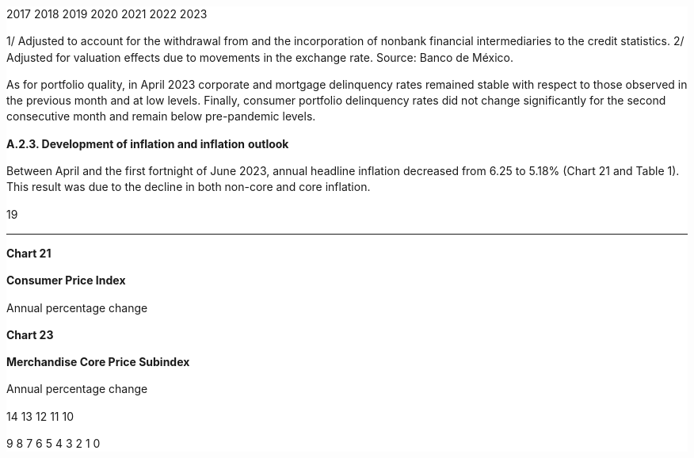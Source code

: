 2017 2018 2019 2020 2021 2022 2023

1/ Adjusted to account for the withdrawal from and the incorporation of nonbank financial intermediaries to the credit statistics.
2/ Adjusted for valuation effects due to movements in the exchange rate.
Source: Banco de México.

As for portfolio quality, in April 2023 corporate and
mortgage delinquency rates remained stable with
respect to those observed in the previous month and
at low levels. Finally, consumer portfolio delinquency
rates did not change significantly for the second
consecutive month and remain below pre-pandemic
levels.

**A.2.3. Development of inflation and inflation**
**outlook**

Between April and the first fortnight of June 2023,
annual headline inflation decreased from 6.25 to
5.18% (Chart 21 and Table 1). This result was due
to the decline in both non-core and core inflation.

19


-----

**Chart 21**

**Consumer Price Index**

Annual percentage change


**Chart 23**

**Merchandise Core Price Subindex**

Annual percentage change


14
13
12
11
10

9
8
7
6
5
4
3
2
1
0
